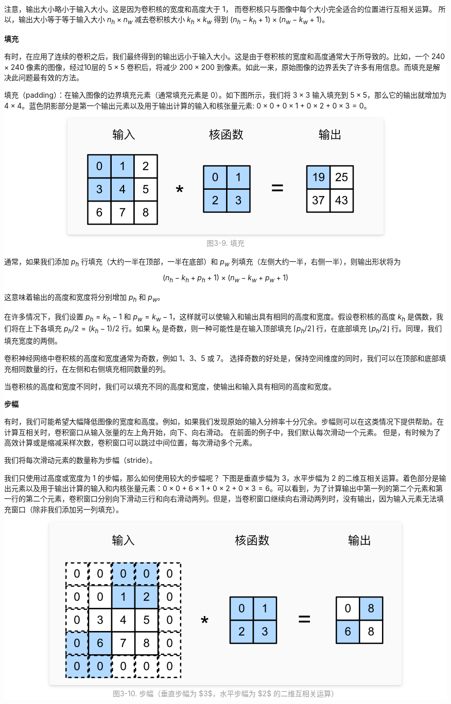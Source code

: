 注意，输出大小略小于输入大小。这是因为卷积核的宽度和高度大于 $1$， 而卷积核只与图像中每个大小完全适合的位置进行互相关运算。 所以，输出大小等于等于输入大小 $n_h \times n_w$ 减去卷积核大小 $k_h \times k_w$ 得到 $(n_h-k_h+1) \times (n_w-k_w+1)$。

**填充**

有时，在应用了连续的卷积之后，我们最终得到的输出远小于输入大小。这是由于卷积核的宽度和高度通常大于所导致的。比如，一个 $240 \times 240$ 像素的图像，经过10层的 $5 \times 5$ 卷积后，将减少 $200 \times 200$ 到像素。如此一来，原始图像的边界丢失了许多有用信息。而填充是解决此问题最有效的方法。

填充（padding）：在输入图像的边界填充元素（通常填充元素是 $0$）。如下图所示，我们将 $3 \times 3$ 输入填充到 $5 \times 5$，那么它的输出就增加为 $4 \times 4$。蓝色阴影部分是第一个输出元素以及用于输出计算的输入和核张量元素: $0 \times 0+0\times 1+0\times 2+0\times 3 = 0$。

<center>
    <img style="border-radius: 0.3125em;
    box-shadow: 0 2px 4px 0 rgba(34,36,38,.12),0 2px 10px 0 rgba(34,36,38,.08);" 
    src="../../figures/03深度学习基础/3_卷积运算.png"> 
    <br>
    <div style="color:orange;
    display: inline-block;
    color: #999;
    padding: 2px;">图3-9. 填充</div>
</center>

通常，如果我们添加 $p_h$ 行填充（大约一半在顶部，一半在底部）和 $p_w$ 列填充（左侧大约一半，右侧一半），则输出形状将为
$$
(n_h-k_h+p_h+1) \times (n_w-k_w+p_w+1)
$$

这意味着输出的高度和宽度将分别增加 $p_h$ 和 $p_w$。

在许多情况下，我们设置 $p_h=k_h-1$ 和 $p_w=k_w-1$，这样就可以使输入和输出具有相同的高度和宽度。假设卷积核的高度 $k_h$ 是偶数，我们将在上下各填充 $p_h/2 = (k_h-1)/2$ 行。如果 $k_h$ 是奇数，则一种可能性是在输入顶部填充 $\lceil p_h/2\rceil$ 行，在底部填充 $\lfloor p_h/2\rfloor$ 行。同理，我们填充宽度的两侧。

卷积神经网络中卷积核的高度和宽度通常为奇数，例如 $1$、$3$、$5$ 或 $7$。 选择奇数的好处是，保持空间维度的同时，我们可以在顶部和底部填充相同数量的行，在左侧和右侧填充相同数量的列。

当卷积核的高度和宽度不同时，我们可以填充不同的高度和宽度，使输出和输入具有相同的高度和宽度。


**步幅**

有时，我们可能希望大幅降低图像的宽度和高度。例如，如果我们发现原始的输入分辨率十分冗余。步幅则可以在这类情况下提供帮助。在计算互相关时，卷积窗口从输入张量的左上角开始，向下、向右滑动。 在前面的例子中，我们默认每次滑动一个元素。 但是，有时候为了高效计算或是缩减采样次数，卷积窗口可以跳过中间位置，每次滑动多个元素。

我们将每次滑动元素的数量称为步幅（stride）。


我们只使用过高度或宽度为 $1$ 的步幅，那么如何使用较大的步幅呢？ 下图是垂直步幅为 $3$，水平步幅为 $2$ 的二维互相关运算。着色部分是输出元素以及用于输出计算的输入和内核张量元素：$0\times0+6\times1+0\times2+0\times3=6$。可以看到，为了计算输出中第一列的第二个元素和第一行的第二个元素，卷积窗口分别向下滑动三行和向右滑动两列。但是，当卷积窗口继续向右滑动两列时，没有输出，因为输入元素无法填充窗口（除非我们添加另一列填充）。

<center>
    <img style="border-radius: 0.3125em;
    box-shadow: 0 2px 4px 0 rgba(34,36,38,.12),0 2px 10px 0 rgba(34,36,38,.08);" 
    src="../../figures/03深度学习基础/3_步幅.png"> 
    <br>
    <div style="color:orange;
    display: inline-block;
    color: #999;
    padding: 2px;">图3-10. 步幅（垂直步幅为 $3$，水平步幅为 $2$ 的二维互相关运算）</div>
</center>
